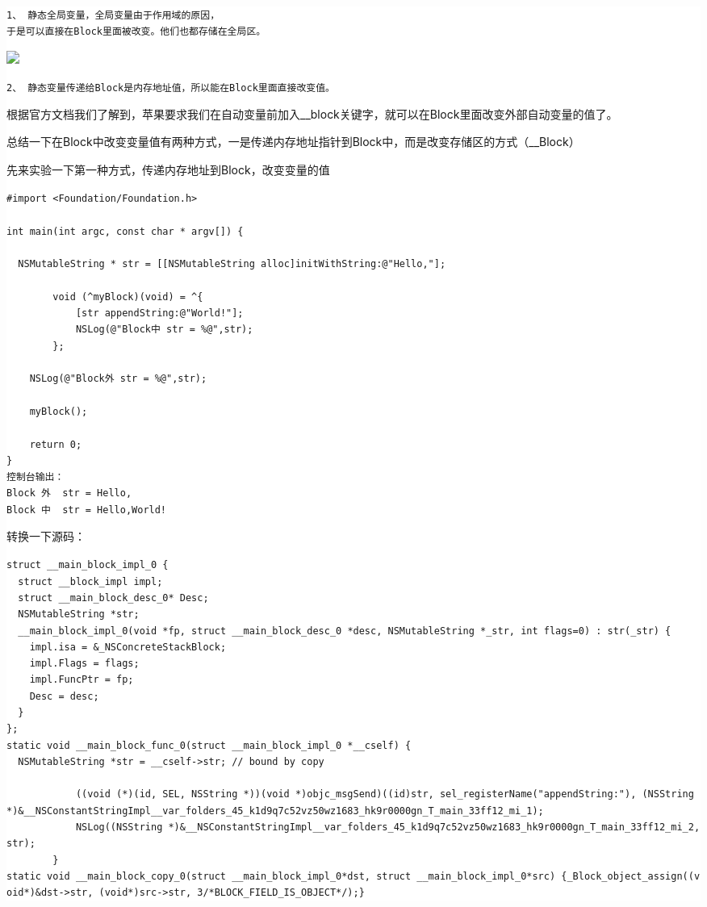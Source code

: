 ```
1、 静态全局变量，全局变量由于作用域的原因，
于是可以直接在Block里面被改变。他们也都存储在全局区。

```

![](https://upload-images.jianshu.io/upload_images/1194012-cf406451fc813cdb.png?imageMogr2/auto-orient/strip%7CimageView2/2/w/700)

```
2、 静态变量传递给Block是内存地址值，所以能在Block里面直接改变值。
```
根据官方文档我们了解到，苹果要求我们在自动变量前加入__block关键字，就可以在Block里面改变外部自动变量的值了。

总结一下在Block中改变变量值有两种方式，一是传递内存地址指针到Block中，而是改变存储区的方式（__Block）

先来实验一下第一种方式，传递内存地址到Block，改变变量的值

```
#import <Foundation/Foundation.h>

int main(int argc, const char * argv[]) {
    
  NSMutableString * str = [[NSMutableString alloc]initWithString:@"Hello,"];
    
        void (^myBlock)(void) = ^{
            [str appendString:@"World!"];
            NSLog(@"Block中 str = %@",str);
        };
    
    NSLog(@"Block外 str = %@",str);
    
    myBlock();
    
    return 0;
}
控制台输出：
Block 外  str = Hello,
Block 中  str = Hello,World!

```
转换一下源码：

```
struct __main_block_impl_0 {
  struct __block_impl impl;
  struct __main_block_desc_0* Desc;
  NSMutableString *str;
  __main_block_impl_0(void *fp, struct __main_block_desc_0 *desc, NSMutableString *_str, int flags=0) : str(_str) {
    impl.isa = &_NSConcreteStackBlock;
    impl.Flags = flags;
    impl.FuncPtr = fp;
    Desc = desc;
  }
};
static void __main_block_func_0(struct __main_block_impl_0 *__cself) {
  NSMutableString *str = __cself->str; // bound by copy

            ((void (*)(id, SEL, NSString *))(void *)objc_msgSend)((id)str, sel_registerName("appendString:"), (NSString *)&__NSConstantStringImpl__var_folders_45_k1d9q7c52vz50wz1683_hk9r0000gn_T_main_33ff12_mi_1);
            NSLog((NSString *)&__NSConstantStringImpl__var_folders_45_k1d9q7c52vz50wz1683_hk9r0000gn_T_main_33ff12_mi_2,str);
        }
static void __main_block_copy_0(struct __main_block_impl_0*dst, struct __main_block_impl_0*src) {_Block_object_assign((void*)&dst->str, (void*)src->str, 3/*BLOCK_FIELD_IS_OBJECT*/);}

```
